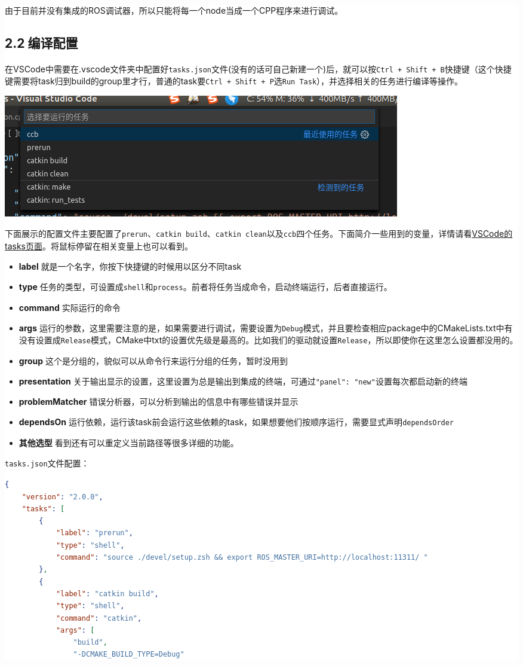 由于目前并没有集成的ROS调试器，所以只能将每一个node当成一个CPP程序来进行调试。

## 2.2 编译配置

在VSCode中需要在.vscode文件夹中配置好`tasks.json`文件(没有的话可自己新建一个)后，就可以按`Ctrl + Shift + B`快捷键（这个快捷键需要将task归到build的group里才行，普通的task要`Ctrl + Shift + P`选`Run Task`），并选择相关的任务进行编译等操作。

![](/img/in_post/debug_ros_with_vscode/vscode_runtask.png)

下面展示的配置文件主要配置了`prerun`、`catkin build`、`catkin clean`以及`ccb`四个任务。下面简介一些用到的变量，详情请看[VSCode的tasks页面][VSCode_tasks]。将鼠标停留在相关变量上也可以看到。

+ **label**
  就是一个名字，你按下快捷键的时候用以区分不同task

+ **type**
  任务的类型，可设置成`shell`和`process`。前者将任务当成命令，启动终端运行，后者直接运行。

+ **command**
  实际运行的命令

+ **args**
  运行的参数，这里需要注意的是，如果需要进行调试，需要设置为`Debug`模式，并且要检查相应package中的CMakeLists.txt中有没有设置成`Release`模式，CMake中txt的设置优先级是最高的。比如我们的驱动就设置`Release`，所以即使你在这里怎么设置都没用的。

+ **group**
  这个是分组的，貌似可以从命令行来运行分组的任务，暂时没用到

+ **presentation**
  关于输出显示的设置，这里设置为总是输出到集成的终端，可通过`"panel": "new"`设置每次都启动新的终端

+ **problemMatcher**
  错误分析器，可以分析到输出的信息中有哪些错误并显示

+ **dependsOn**
  运行依赖，运行该task前会运行这些依赖的task，如果想要他们按顺序运行，需要显式声明`dependsOrder`

+ **其他选型**
  看到还有可以重定义当前路径等很多详细的功能。


`tasks.json`文件配置：

```json
{
    "version": "2.0.0",
    "tasks": [
        {
            "label": "prerun",
            "type": "shell",
            "command": "source ./devel/setup.zsh && export ROS_MASTER_URI=http://localhost:11311/ "
        },
        {
            "label": "catkin build",
            "type": "shell",
            "command": "catkin",
            "args": [
                "build",
                "-DCMAKE_BUILD_TYPE=Debug"
```

[cpp_plugin]: https://code.visualstudio.com/docs/languages/cpp
[VSCode_tasks]: https://code.visualstudio.com/docs/editor/tasks#vscode
[VSCode_debugging]: https://code.visualstudio.com/Docs/editor/debugging
